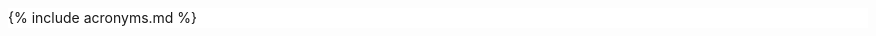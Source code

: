 

[api-11]: /api/image/1.1/ "Image API 1.1"
[api-compliance]: /api/image/2.0/#compliance-levels "Image API 6. Compliance Levels"
[api]: /api/image/2.0/ "Image API 2.0"
[breaking-changes]: #breaking-changes "Image API 2.0 Breaking Changes"
[canonical-uris]: /api/image/2.0/#canonical-uri-syntax "Image API 4.7. Canonical URI Syntax"
[info-request]: /api/image/2.0/#information-request "Image API Section 5. Information Request"
[compliance-doc]: /api/image/2.0/compliance.html "Image API 2.0 Compliance Document"
[context]: /api/image/2/context.json  "Image API 2.0 JSON-LD Context"
[http-features]: /api/image/2.0/compliance.html#http-features "Image API Compliance: HTTP Features"
[imagemagick-output]: http://www.imagemagick.org/script/command-line-processing.php#output "ImageMagick: Command-line Processing: Output Filename"
[kdu-usage]: http://www.kakadusoftware.com/documents/Usage_Examples.txt "Usage Examples for the Demonstration Applications Supplied with Kakadu V7.0"
[pillow]: http://pillow.readthedocs.org/en/latest/handbook/image-file-formats.html#image-file-formats "Pillow: Image file formats"
[other-changes]: #other-changes "Image API 2.0 Other Changes"
[rfc-2119]: http://tools.ietf.org/html/rfc2119 "Key words for use in RFCs to Indicate Requirement Levels"
[semver]: http://semver.org/ "Semantic Versioning Specification"
[versioning]: /api/image/2.0/#b-versioning "Image API Appendix B: Versioning"
[prezi-api]: /api/presentation/2.0/
[services]: /api/annex/services/
[goog-webp]: https://developers.google.com/speed/webp/
[deferred-changes]: #deferred-changes "Deferred Changes"

{% include acronyms.md %}
